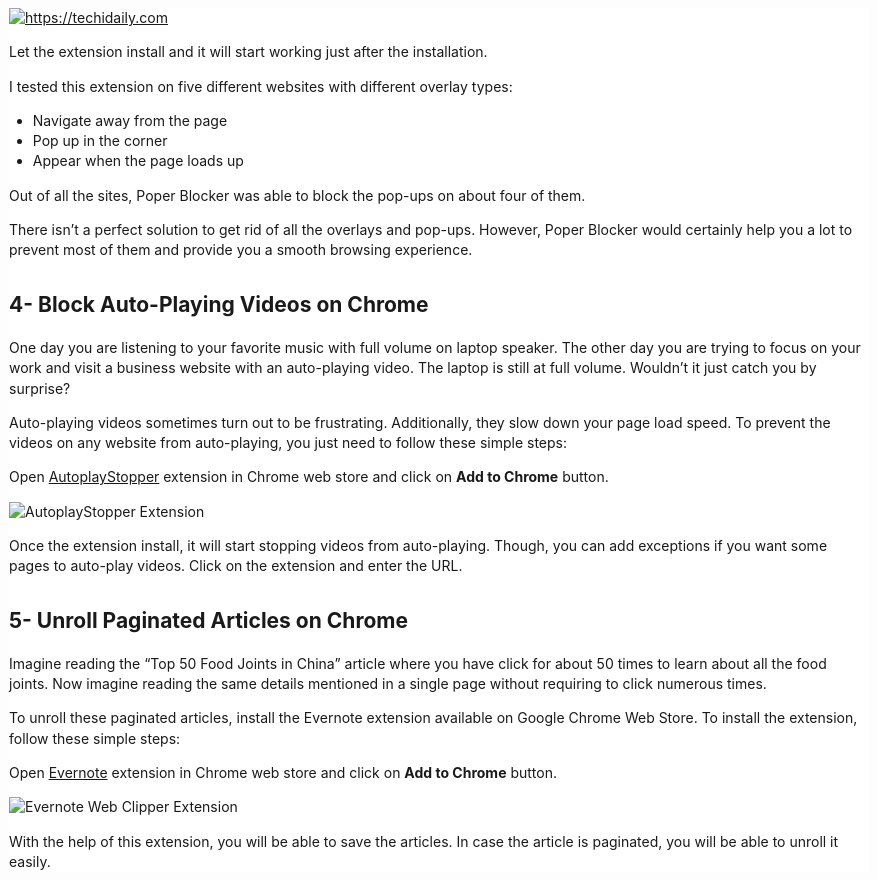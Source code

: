 
<a href="https://aligracehair.sjv.io/c/5597632/2115946/19272" target="_top" id="2115946">
  <img src="//a.impactradius-go.com/display-ad/19272-2115946" border="0" alt="https://techidaily.com" width="300" height="90"/>
</a>
<img height="0" width="0" src="https://aligracehair.sjv.io/i/5597632/2115946/19272" style="position:absolute;visibility:hidden;" border="0" />


Let the extension install and it will start working just after the installation.

I tested this extension on five different websites with different overlay types:

* Navigate away from the page
* Pop up in the corner
* Appear when the page loads up

Out of all the sites, Poper Blocker was able to block the pop-ups on about four of them.

There isn’t a perfect solution to get rid of all the overlays and pop-ups. However, Poper Blocker would certainly help you a lot to prevent most of them and provide you a smooth browsing experience.

## 4- Block Auto-Playing Videos on Chrome

One day you are listening to your favorite music with full volume on laptop speaker. The other day you are trying to focus on your work and visit a business website with an auto-playing video. The laptop is still at full volume. Wouldn’t it just catch you by surprise?

Auto-playing videos sometimes turn out to be frustrating. Additionally, they slow down your page load speed. To prevent the videos on any website from auto-playing, you just need to follow these simple steps:

Open [AutoplayStopper](https://chrome.google.com/webstore/detail/autoplaystopper/ejddcgojdblidajhngkogefpkknnebdh) extension in Chrome web store and click on **Add to Chrome** button.

![AutoplayStopper Extension](https://www.malwarefox.com/wp-content/uploads/2019/05/Autoplay-Stopper-Extension.jpg)

Once the extension install, it will start stopping videos from auto-playing. Though, you can add exceptions if you want some pages to auto-play videos. Click on the extension and enter the URL.

## 5- Unroll Paginated Articles on Chrome

Imagine reading the “Top 50 Food Joints in China” article where you have click for about 50 times to learn about all the food joints. Now imagine reading the same details mentioned in a single page without requiring to click numerous times.

To unroll these paginated articles, install the Evernote extension available on Google Chrome Web Store. To install the extension, follow these simple steps:

Open [Evernote](https://chrome.google.com/webstore/detail/evernote-web-clipper/pioclpoplcdbaefihamjohnefbikjilc) extension in Chrome web store and click on **Add to Chrome** button.

![Evernote Web Clipper Extension](https://www.malwarefox.com/wp-content/uploads/2019/05/Evernote-Web-Clipper-Extension.jpg)

With the help of this extension, you will be able to save the articles. In case the article is paginated, you will be able to unroll it easily.
